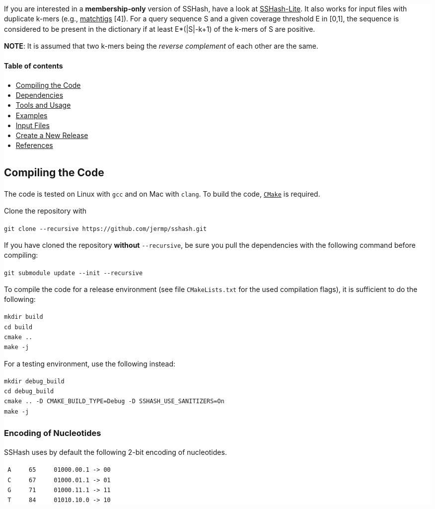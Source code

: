 If you are interested in a **membership-only** version of SSHash, have a look at [SSHash-Lite](https://github.com/jermp/sshash-lite). It also works for input files with duplicate k-mers (e.g., [matchtigs](https://github.com/algbio/matchtigs) [4]). For a query sequence S and a given coverage threshold E in [0,1], the sequence is considered to be present in the dictionary if at least E*(|S|-k+1) of the k-mers of S are positive.

**NOTE**: It is assumed that two k-mers being the *reverse complement* of each other are the same.

#### Table of contents
* [Compiling the Code](#compiling-the-code)
* [Dependencies](#dependencies)
* [Tools and Usage](#tools-and-usage)
* [Examples](#Examples)
* [Input Files](#input-files)
* [Create a New Release](#create-a-new-release)
* [References](#references)

Compiling the Code
------------------

The code is tested on Linux with `gcc` and on Mac with `clang`.
To build the code, [`CMake`](https://cmake.org/) is required.

Clone the repository with

    git clone --recursive https://github.com/jermp/sshash.git

If you have cloned the repository **without** `--recursive`, be sure you pull the dependencies with the following command before
compiling:

    git submodule update --init --recursive

To compile the code for a release environment (see file `CMakeLists.txt` for the used compilation flags), it is sufficient to do the following:

    mkdir build
    cd build
    cmake ..
    make -j

For a testing environment, use the following instead:

    mkdir debug_build
    cd debug_build
    cmake .. -D CMAKE_BUILD_TYPE=Debug -D SSHASH_USE_SANITIZERS=On
    make -j

### Encoding of Nucleotides

SSHash uses by default the following 2-bit encoding of nucleotides.

	 A     65     01000.00.1 -> 00
	 C     67     01000.01.1 -> 01
	 G     71     01000.11.1 -> 11
	 T     84     01010.10.0 -> 10
